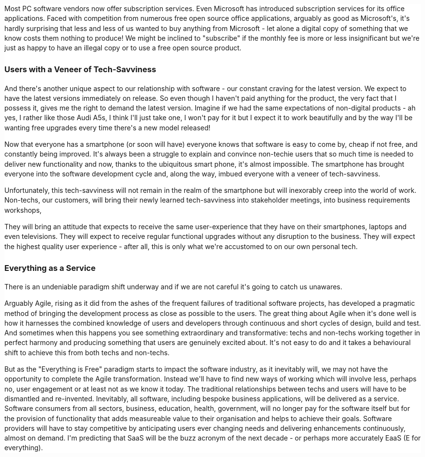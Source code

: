 Most PC software vendors now offer subscription services. Even Microsoft has introduced subscription services for its office applications. Faced with competition from numerous free open source office applications, arguably as good as Microsoft's, it's hardly surprising that less and less of us wanted to buy anything from Microsoft - let alone a digital copy of something that we know costs them nothing to produce! We might be inclined to "subscribe" if the monthly fee is more or less insignificant but we're just as happy to have an illegal copy or to use a free open source product.

### Users with a Veneer of Tech-Savviness

And there's another unique aspect to our relationship with software - our constant craving for the latest version. We expect to have the latest versions immediately on release. So even though I haven't paid anything for the product, the very fact that I possess it, gives me the right to demand the latest version. Imagine if we had the same expectations of non-digital products - ah yes, I rather like those Audi A5s, I think I'll just take one, I won't pay for it but I expect it to work beautifully and by the way I'll be wanting free upgrades every time there's a new model released!

Now that everyone has a smartphone (or soon will have) everyone knows that software is easy to come by, cheap if not free, and constantly being improved. It's always been a struggle to explain and convince non-techie users that so much time is needed to deliver new functionality and now, thanks to the ubiquitous smart phone, it's almost impossible. The smartphone has brought everyone into the software development cycle and, along the way, imbued everyone with a veneer of tech-savviness.

Unfortunately, this tech-savviness will not remain in the realm of the smartphone but will inexorably creep into the world of work. Non-techs, our customers, will bring their newly learned tech-savviness into stakeholder meetings, into business requirements workshops,

They will bring an attitude that expects to receive the same user-experience that they have on their smartphones, laptops and even televisions. They will expect to receive regular functional upgrades without any disruption to the business. They will expect the highest quality user experience - after all, this is only what we're accustomed to on our own personal tech.

### Everything as a Service

There is an undeniable paradigm shift underway and if we are not careful it's going to catch us unawares.

Arguably Agile, rising as it did from the ashes of the frequent failures of traditional software projects, has developed a pragmatic method of bringing the development process as close as possible to the users. The great thing about Agile when it's done well is how it harnesses the combined knowledge of users and developers through continuous and short cycles of design, build and test. And sometimes when this happens you see something extraordinary and transformative: techs and non-techs working together in perfect harmony and producing something that users are genuinely excited about. It's not easy to do and it takes a behavioural shift to achieve this from both techs and non-techs.

But as the "Everything is Free" paradigm starts to impact the software industry, as it inevitably will, we may not have the opportunity to complete the Agile transformation. Instead we'll have to find new ways of working which will involve less, perhaps no, user engagement or at least not as we know it today. The traditional relationships between techs and users will have to be dismantled and re-invented. Inevitably, all software, including bespoke business applications, will be delivered as a service. Software consumers from all sectors, business, education, health, government, will no longer pay for the software itself but for the provision of functionality that adds measureable value to their organisation and helps to achieve their goals. Software providers will have to stay competitive by anticipating users ever changing needs and delivering enhancements continuously, almost on demand. I'm predicting that SaaS will be the buzz acronym of the next decade - or perhaps more accurately EaaS (E for everything).

